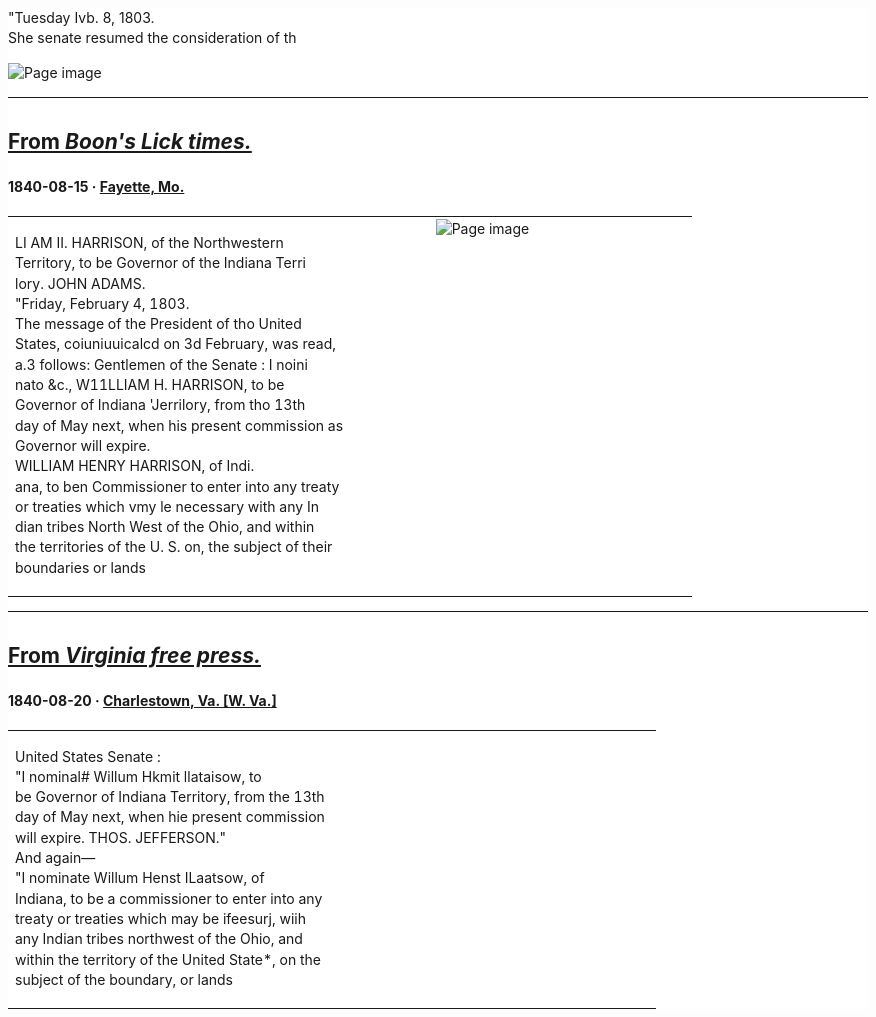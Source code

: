 &quot;Tuesday Ivb. 8, 1803.  
She senate resumed the consideration of th
</td><td style="width: 50%; max-height: 75%; margin: auto; display: block;">
<img alt="Page image" src="https://tile.loc.gov/image-services/iiif/service:ndnp:mohi:batch_mohi_henri_ver01:data:sn83016957:0020029242A:1840080801:0080/pct:22.22864854443802,5.36095035028937,29.265471370734527,90.05482790130978/!600,600/0/default.jpg"/>
</td>
</tr></table>

---

## [From _Boon's Lick times._](https://www.loc.gov/resource/sn83016957/1840-08-15/ed-1/?sp=4)

#### 1840-08-15 &middot; [Fayette, Mo.](http://dbpedia.org/resource/Fayette%2C_Missouri)

<table style="width: 100%;"><tr><td style="width: 50%">

  
LI AM II. HARRISON, of the Northwestern  
Territory, to be Governor of the Indiana Terri  
lory. JOHN ADAMS.  
&quot;Friday, February 4, 1803.  
The message of the President of tho United  
States, coiuniuuicalcd on 3d February, was read,  
a.3 follows: Gentlemen of the Senate : I noini  
nato &amp;c., W11LLIAM H. HARRISON, to be  
Governor of Indiana &#x27;Jerrilory, from tho 13th  
day of May next, when his present commission as  
Governor will expire.  
WILLIAM HENRY HARRISON, of Indi.  
ana, to ben Commissioner to enter into any treaty  
or treaties which vmy le necessary with any In­  
dian tribes North West of the Ohio, and within  
the territories of the U. S. on, the subject of their  
boundaries or lands
</td><td style="width: 50%; max-height: 75%; margin: auto; display: block;">
<img alt="Page image" src="https://tile.loc.gov/image-services/iiif/service:ndnp:mohi:batch_mohi_henri_ver01:data:sn83016957:0020029242A:1840081501:0084/pct:22.40253314862458,86.3137015563015,14.565604591331882,9.566676838571864/!600,600/0/default.jpg"/>
</td>
</tr></table>

---

## [From _Virginia free press._](https://www.loc.gov/resource/sn84026784/1840-08-20/ed-1/?sp=2)

#### 1840-08-20 &middot; [Charlestown, Va. [W. Va.]](http://dbpedia.org/resource/Charles_Town%2C_West_Virginia)

<table style="width: 100%;"><tr><td style="width: 50%">

  
United States Senate :  
&quot;I nominal# Willum Hkmit llataisow, to  
be Governor of Indiana Territory, from the 13th  
day of May next, when hie present commission  
will expire. THOS. JEFFERSON.&quot;  
And again—  
&quot;I nominate Willum Henst ILaatsow, of  
Indiana, to be a commissioner to enter into any  
treaty or treaties which may be ifeesurj, wiih  
any Indian tribes northwest of the Ohio, and  
within the territory of the United State*, on the  
subject of the boundary, or lands
</td><td style="width: 50%; max-height: 75%; margin: auto; display: block;">